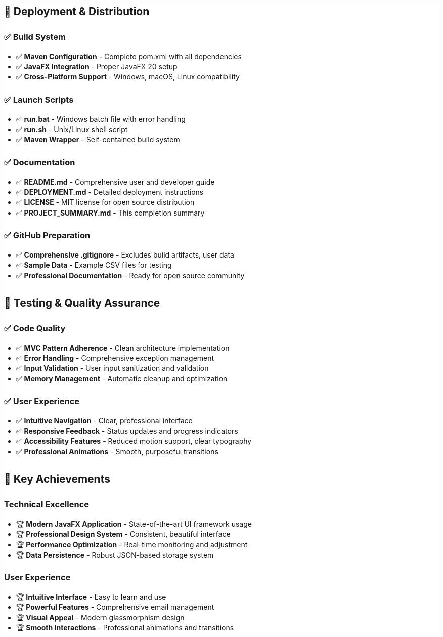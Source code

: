 ## 🚀 Deployment & Distribution

### ✅ **Build System**
- ✅ **Maven Configuration** - Complete pom.xml with all dependencies
- ✅ **JavaFX Integration** - Proper JavaFX 20 setup
- ✅ **Cross-Platform Support** - Windows, macOS, Linux compatibility

### ✅ **Launch Scripts**
- ✅ **run.bat** - Windows batch file with error handling
- ✅ **run.sh** - Unix/Linux shell script
- ✅ **Maven Wrapper** - Self-contained build system

### ✅ **Documentation**
- ✅ **README.md** - Comprehensive user and developer guide
- ✅ **DEPLOYMENT.md** - Detailed deployment instructions
- ✅ **LICENSE** - MIT license for open source distribution
- ✅ **PROJECT_SUMMARY.md** - This completion summary

### ✅ **GitHub Preparation**
- ✅ **Comprehensive .gitignore** - Excludes build artifacts, user data
- ✅ **Sample Data** - Example CSV files for testing
- ✅ **Professional Documentation** - Ready for open source community

## 🧪 Testing & Quality Assurance

### ✅ **Code Quality**
- ✅ **MVC Pattern Adherence** - Clean architecture implementation
- ✅ **Error Handling** - Comprehensive exception management
- ✅ **Input Validation** - User input sanitization and validation
- ✅ **Memory Management** - Automatic cleanup and optimization

### ✅ **User Experience**
- ✅ **Intuitive Navigation** - Clear, professional interface
- ✅ **Responsive Feedback** - Status updates and progress indicators
- ✅ **Accessibility Features** - Reduced motion support, clear typography
- ✅ **Professional Animations** - Smooth, purposeful transitions

## 🌟 Key Achievements

### **Technical Excellence**
- 🏆 **Modern JavaFX Application** - State-of-the-art UI framework usage
- 🏆 **Professional Design System** - Consistent, beautiful interface
- 🏆 **Performance Optimization** - Real-time monitoring and adjustment
- 🏆 **Data Persistence** - Robust JSON-based storage system

### **User Experience**
- 🏆 **Intuitive Interface** - Easy to learn and use
- 🏆 **Powerful Features** - Comprehensive email management
- 🏆 **Visual Appeal** - Modern glassmorphism design
- 🏆 **Smooth Interactions** - Professional animations and transitions
